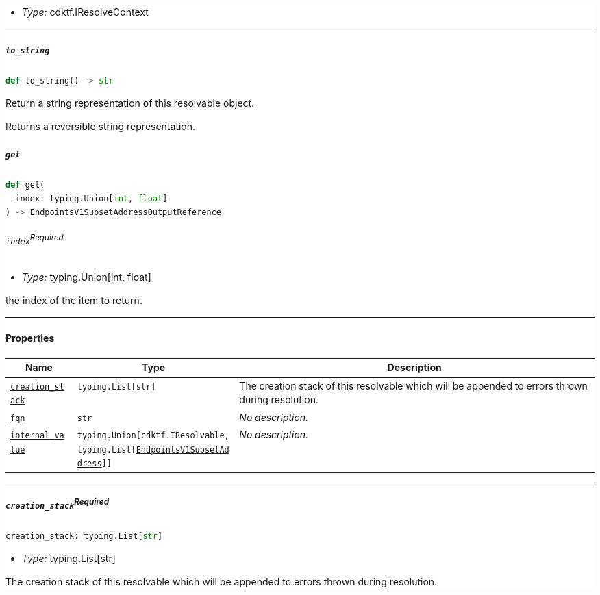 - *Type:* cdktf.IResolveContext

---

##### `to_string` <a name="to_string" id="@cdktf/provider-kubernetes.endpointsV1.EndpointsV1SubsetAddressList.toString"></a>

```python
def to_string() -> str
```

Return a string representation of this resolvable object.

Returns a reversible string representation.

##### `get` <a name="get" id="@cdktf/provider-kubernetes.endpointsV1.EndpointsV1SubsetAddressList.get"></a>

```python
def get(
  index: typing.Union[int, float]
) -> EndpointsV1SubsetAddressOutputReference
```

###### `index`<sup>Required</sup> <a name="index" id="@cdktf/provider-kubernetes.endpointsV1.EndpointsV1SubsetAddressList.get.parameter.index"></a>

- *Type:* typing.Union[int, float]

the index of the item to return.

---


#### Properties <a name="Properties" id="Properties"></a>

| **Name** | **Type** | **Description** |
| --- | --- | --- |
| <code><a href="#@cdktf/provider-kubernetes.endpointsV1.EndpointsV1SubsetAddressList.property.creationStack">creation_stack</a></code> | <code>typing.List[str]</code> | The creation stack of this resolvable which will be appended to errors thrown during resolution. |
| <code><a href="#@cdktf/provider-kubernetes.endpointsV1.EndpointsV1SubsetAddressList.property.fqn">fqn</a></code> | <code>str</code> | *No description.* |
| <code><a href="#@cdktf/provider-kubernetes.endpointsV1.EndpointsV1SubsetAddressList.property.internalValue">internal_value</a></code> | <code>typing.Union[cdktf.IResolvable, typing.List[<a href="#@cdktf/provider-kubernetes.endpointsV1.EndpointsV1SubsetAddress">EndpointsV1SubsetAddress</a>]]</code> | *No description.* |

---

##### `creation_stack`<sup>Required</sup> <a name="creation_stack" id="@cdktf/provider-kubernetes.endpointsV1.EndpointsV1SubsetAddressList.property.creationStack"></a>

```python
creation_stack: typing.List[str]
```

- *Type:* typing.List[str]

The creation stack of this resolvable which will be appended to errors thrown during resolution.
